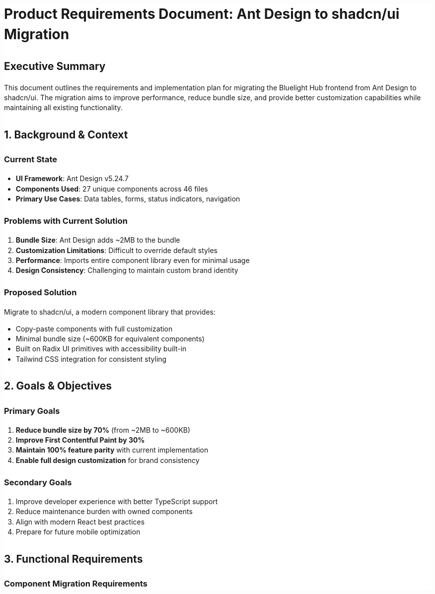 # Product Requirements Document: Ant Design to shadcn/ui Migration

## Executive Summary

This document outlines the requirements and implementation plan for migrating the Bluelight Hub frontend from Ant Design to shadcn/ui. The migration aims to improve performance, reduce bundle size, and provide better customization capabilities while maintaining all existing functionality.

## 1. Background & Context

### Current State
- **UI Framework**: Ant Design v5.24.7
- **Components Used**: 27 unique components across 46 files
- **Primary Use Cases**: Data tables, forms, status indicators, navigation

### Problems with Current Solution
1. **Bundle Size**: Ant Design adds ~2MB to the bundle
2. **Customization Limitations**: Difficult to override default styles
3. **Performance**: Imports entire component library even for minimal usage
4. **Design Consistency**: Challenging to maintain custom brand identity

### Proposed Solution
Migrate to shadcn/ui, a modern component library that provides:
- Copy-paste components with full customization
- Minimal bundle size (~600KB for equivalent components)
- Built on Radix UI primitives with accessibility built-in
- Tailwind CSS integration for consistent styling

## 2. Goals & Objectives

### Primary Goals
1. **Reduce bundle size by 70%** (from ~2MB to ~600KB)
2. **Improve First Contentful Paint by 30%**
3. **Maintain 100% feature parity** with current implementation
4. **Enable full design customization** for brand consistency

### Secondary Goals
1. Improve developer experience with better TypeScript support
2. Reduce maintenance burden with owned components
3. Align with modern React best practices
4. Prepare for future mobile optimization

## 3. Functional Requirements

### Component Migration Requirements
